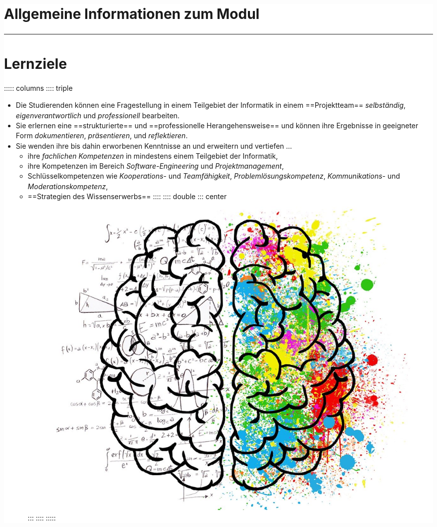 # Allgemeine Informationen zum Modul


---
# Lernziele

::::: columns
:::: triple 
- Die Studierenden können eine Fragestellung in einem Teilgebiet der Informatik in einem ==Projektteam== *selbständig*, *eigenverantwortlich* und *professionell* bearbeiten. 
- Sie erlernen eine ==strukturierte== und ==professionelle Herangehensweise== und können ihre Ergebnisse in geeigneter Form _dokumentieren_, _präsentieren_, und _reflektieren_.
- Sie wenden ihre bis dahin erworbenen Kenntnisse an und erweitern und vertiefen ...
  - ihre *fachlichen Kompetenzen* in mindestens einem Teilgebiet der Informatik,
  - ihre Kompetenzen im Bereich *Software-Engineering* und *Projektmanagement*,
  - Schlüsselkompetenzen wie *Kooperations-* und *Teamfähigkeit*, _Problemlösungskompetenz_, *Kommunikations-* und *Moderationskompetenz*,
  - ==Strategien des Wissenserwerbs==
::::
:::: double
::: center
![](./figures/brain.jpg)
:::
::::
:::::
